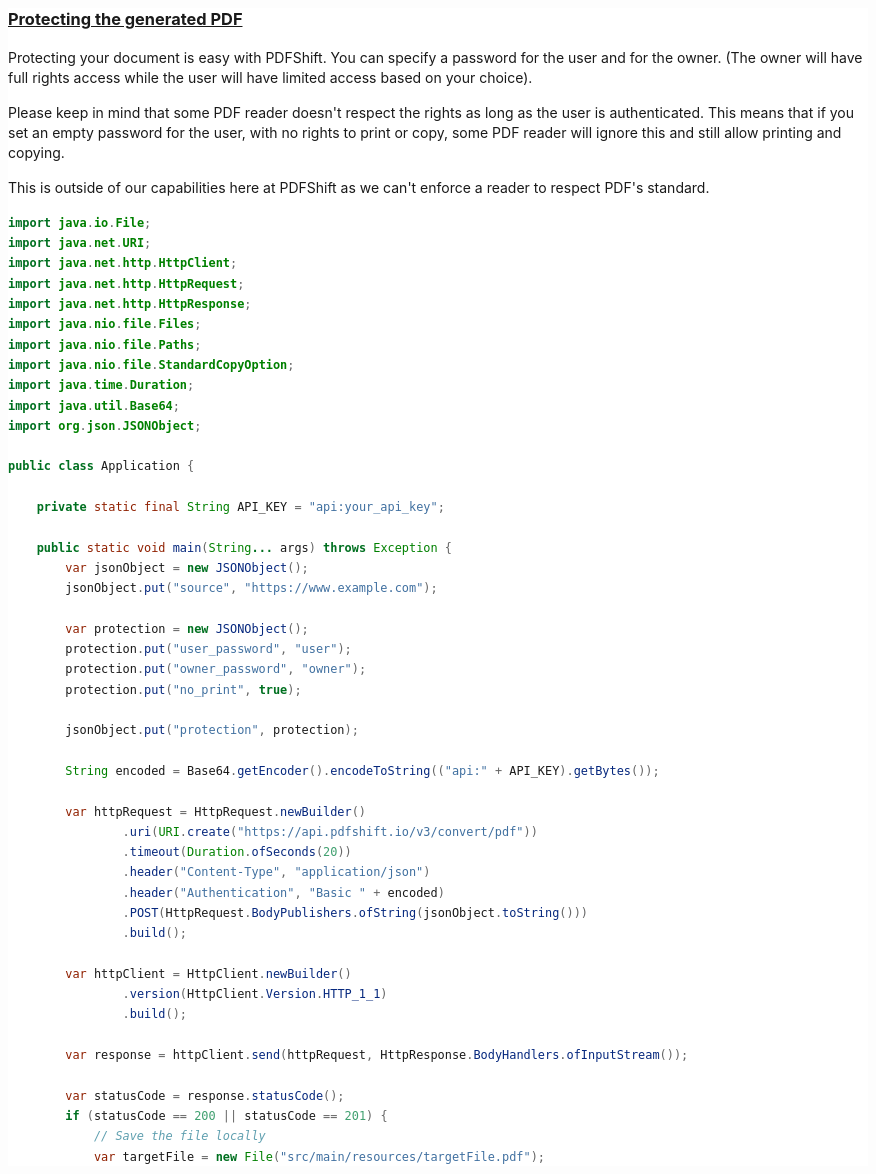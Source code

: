 
### [Protecting the generated PDF](#protecting-the-generated-pdf)

Protecting your document is easy with PDFShift. You can specify a password for the user and for the owner.
(The owner will have full rights access while the user will have limited access based on your choice).

Please keep in mind that some PDF reader doesn't respect the rights as long as the user is authenticated.
This means that if you set an empty password for the user, with no rights to print or copy, some PDF reader will ignore this and still allow printing and copying.

This is outside of our capabilities here at PDFShift as we can't enforce a reader to respect PDF's standard.

```java
import java.io.File;
import java.net.URI;
import java.net.http.HttpClient;
import java.net.http.HttpRequest;
import java.net.http.HttpResponse;
import java.nio.file.Files;
import java.nio.file.Paths;
import java.nio.file.StandardCopyOption;
import java.time.Duration;
import java.util.Base64;
import org.json.JSONObject;

public class Application {

    private static final String API_KEY = "api:your_api_key";

    public static void main(String... args) throws Exception {
        var jsonObject = new JSONObject();
        jsonObject.put("source", "https://www.example.com");

        var protection = new JSONObject();
        protection.put("user_password", "user");
        protection.put("owner_password", "owner");
        protection.put("no_print", true);

        jsonObject.put("protection", protection);

        String encoded = Base64.getEncoder().encodeToString(("api:" + API_KEY).getBytes());

        var httpRequest = HttpRequest.newBuilder()
                .uri(URI.create("https://api.pdfshift.io/v3/convert/pdf"))
                .timeout(Duration.ofSeconds(20))
                .header("Content-Type", "application/json")
                .header("Authentication", "Basic " + encoded)
                .POST(HttpRequest.BodyPublishers.ofString(jsonObject.toString()))
                .build();

        var httpClient = HttpClient.newBuilder()
                .version(HttpClient.Version.HTTP_1_1)
                .build();

        var response = httpClient.send(httpRequest, HttpResponse.BodyHandlers.ofInputStream());

        var statusCode = response.statusCode();
        if (statusCode == 200 || statusCode == 201) {
            // Save the file locally
            var targetFile = new File("src/main/resources/targetFile.pdf");
```